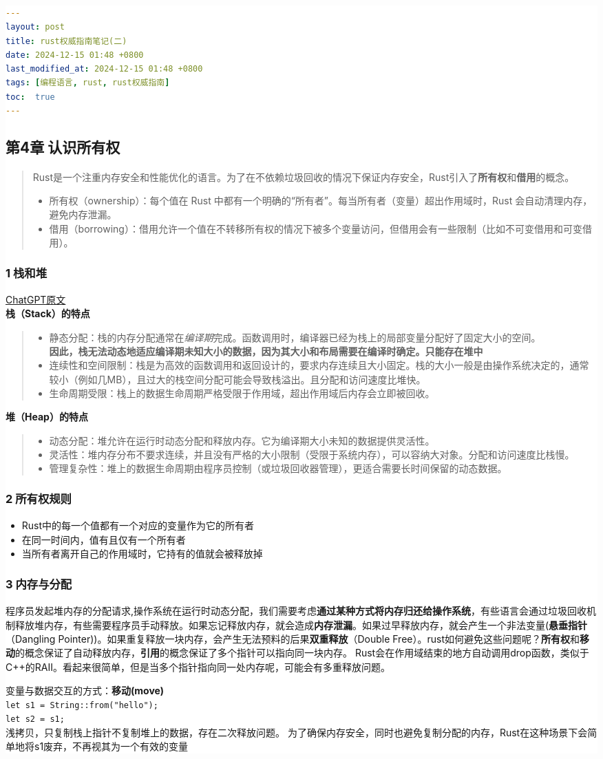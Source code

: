 ```yaml
---
layout: post
title: rust权威指南笔记(二)
date: 2024-12-15 01:48 +0800
last_modified_at: 2024-12-15 01:48 +0800 
tags: [编程语言, rust, rust权威指南]
toc:  true
---
```


## 第4章 认识所有权 

>Rust是一个注重内存安全和性能优化的语言。为了在不依赖垃圾回收的情况下保证内存安全，Rust引入了**所有权**和**借用**的概念。 
>- 所有权（ownership）：每个值在 Rust 中都有一个明确的“所有者”。每当所有者（变量）超出作用域时，Rust 会自动清理内存，避免内存泄漏。  
>- 借用（borrowing）：借用允许一个值在不转移所有权的情况下被多个变量访问，但借用会有一些限制（比如不可变借用和可变借用）。
 
### 1 栈和堆
 
  [ChatGPT原文](https://chatgpt.com/share/675a9bb1-f4a0-8000-93d1-f39205a97850)  
  **栈（Stack）的特点**  
  >- 静态分配：栈的内存分配通常在*编译期*完成。函数调用时，编译器已经为栈上的局部变量分配好了固定大小的空间。  
  **因此，栈无法动态地适应编译期未知大小的数据，因为其大小和布局需要在编译时确定。只能存在堆中**  
  >- 连续性和空间限制：栈是为高效的函数调用和返回设计的，要求内存连续且大小固定。栈的大小一般是由操作系统决定的，通常较小（例如几MB），且过大的栈空间分配可能会导致栈溢出。且分配和访问速度比堆快。
  >- 生命周期受限：栈上的数据生命周期严格受限于作用域，超出作用域后内存会立即被回收。  


  **堆（Heap）的特点**  
  >- 动态分配：堆允许在运行时动态分配和释放内存。它为编译期大小未知的数据提供灵活性。
  >- 灵活性：堆内存分布不要求连续，并且没有严格的大小限制（受限于系统内存），可以容纳大对象。分配和访问速度比栈慢。
  >- 管理复杂性：堆上的数据生命周期由程序员控制（或垃圾回收器管理），更适合需要长时间保留的动态数据。



### 2 所有权规则

- Rust中的每一个值都有一个对应的变量作为它的所有者  
- 在同一时间内，值有且仅有一个所有者  
- 当所有者离开自己的作用域时，它持有的值就会被释放掉  


### 3 内存与分配

程序员发起堆内存的分配请求,操作系统在运行时动态分配，我们需要考虑**通过某种方式将内存归还给操作系统**，有些语言会通过垃圾回收机制释放堆内存，有些需要程序员手动释放。如果忘记释放内存，就会造成**内存泄漏**。如果过早释放内存，就会产生一个非法变量(**悬垂指针**（Dangling Pointer))。如果重复释放一块内存，会产生无法预料的后果**双重释放**（Double Free）。rust如何避免这些问题呢？**所有权**和**移动**的概念保证了自动释放内存，**引用**的概念保证了多个指针可以指向同一块内存。 Rust会在作用域结束的地方自动调用drop函数，类似于C++的RAII。看起来很简单，但是当多个指针指向同一处内存呢，可能会有多重释放问题。

变量与数据交互的方式：**移动(move)**  
`let s1 = String::from("hello");`  
`let s2 = s1;`  
浅拷贝，只复制栈上指针不复制堆上的数据，存在二次释放问题。
为了确保内存安全，同时也避免复制分配的内存，Rust在这种场景下会简单地将s1废弃，不再视其为一个有效的变量
